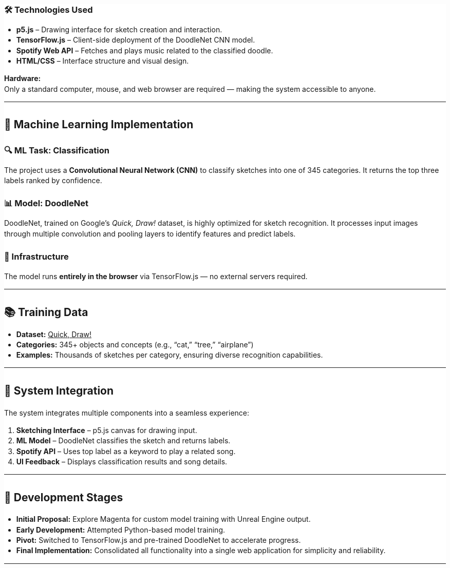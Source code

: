 ### 🛠️ Technologies Used

- **p5.js** – Drawing interface for sketch creation and interaction.  
- **TensorFlow.js** – Client-side deployment of the DoodleNet CNN model.  
- **Spotify Web API** – Fetches and plays music related to the classified doodle.  
- **HTML/CSS** – Interface structure and visual design.

**Hardware:**  
Only a standard computer, mouse, and web browser are required — making the system accessible to anyone.

---

## 🤖 Machine Learning Implementation

### 🔍 ML Task: Classification  
The project uses a **Convolutional Neural Network (CNN)** to classify sketches into one of 345 categories. It returns the top three labels ranked by confidence.

### 📊 Model: DoodleNet  
DoodleNet, trained on Google’s *Quick, Draw!* dataset, is highly optimized for sketch recognition. It processes input images through multiple convolution and pooling layers to identify features and predict labels.

### 🧠 Infrastructure  
The model runs **entirely in the browser** via TensorFlow.js — no external servers required.

---

## 📚 Training Data

- **Dataset:** [Quick, Draw!](https://quickdraw.withgoogle.com/data)  
- **Categories:** 345+ objects and concepts (e.g., “cat,” “tree,” “airplane”)  
- **Examples:** Thousands of sketches per category, ensuring diverse recognition capabilities.

---

## 🔌 System Integration

The system integrates multiple components into a seamless experience:

1. **Sketching Interface** – p5.js canvas for drawing input.  
2. **ML Model** – DoodleNet classifies the sketch and returns labels.  
3. **Spotify API** – Uses top label as a keyword to play a related song.  
4. **UI Feedback** – Displays classification results and song details.

---

## 🧱 Development Stages

- **Initial Proposal:** Explore Magenta for custom model training with Unreal Engine output.  
- **Early Development:** Attempted Python-based model training.  
- **Pivot:** Switched to TensorFlow.js and pre-trained DoodleNet to accelerate progress.  
- **Final Implementation:** Consolidated all functionality into a single web application for simplicity and reliability.

---